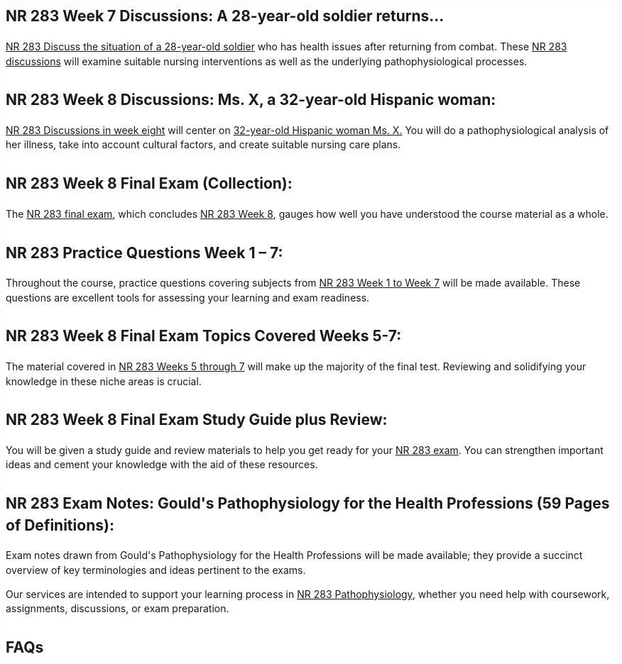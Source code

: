 ## NR 283 Week 7 Discussions: A 28-year-old soldier returns…

[NR 283 Discuss the situation of a 28-year-old soldier](http://www.nursingschooltutors.com/) who has health issues after returning from combat. These [NR 283 discussions](http://www.nursingschooltutors.com/) will examine suitable nursing interventions as well as the underlying pathophysiological processes.

## NR 283 Week 8 Discussions: Ms. X, a 32-year-old Hispanic woman:

[NR 283 Discussions in week eight](http://www.nursingschooltutors.com/) will center on [32-year-old Hispanic woman Ms. X.](http://www.nursingschooltutors.com/) You will do a pathophysiological analysis of her illness, take into account cultural factors, and create suitable nursing care plans.

## NR 283 Week 8 Final Exam (Collection):

The [NR 283 final exam](http://www.nursingschooltutors.com/), which concludes [NR 283 Week 8](http://www.nursingschooltutors.com/), gauges how well you have understood the course material as a whole.

## NR 283 Practice Questions Week 1 – 7:

Throughout the course, practice questions covering subjects from [NR 283 Week 1 to Week 7](http://www.nursingschooltutors.com/) will be made available. These questions are excellent tools for assessing your learning and exam readiness.

## NR 283 Week 8 Final Exam Topics Covered Weeks 5-7:

The material covered in [NR 283 Weeks 5 through 7](http://www.nursingschooltutors.com/) will make up the majority of the final test. Reviewing and solidifying your knowledge in these niche areas is crucial.

## NR 283 Week 8 Final Exam Study Guide plus Review:

You will be given a study guide and review materials to help you get ready for your [NR 283 exam](http://www.nursingschooltutors.com/). You can strengthen important ideas and cement your knowledge with the aid of these resources.

## NR 283 Exam Notes: Gould's Pathophysiology for the Health Professions (59 Pages of Definitions):

Exam notes drawn from Gould's Pathophysiology for the Health Professions will be made available; they provide a succinct overview of key terminologies and ideas pertinent to the exams.

Our services are intended to support your learning process in [NR 283 Pathophysiology](http://www.nursingschooltutors.com/), whether you need help with coursework, assignments, discussions, or exam preparation.

## FAQs
